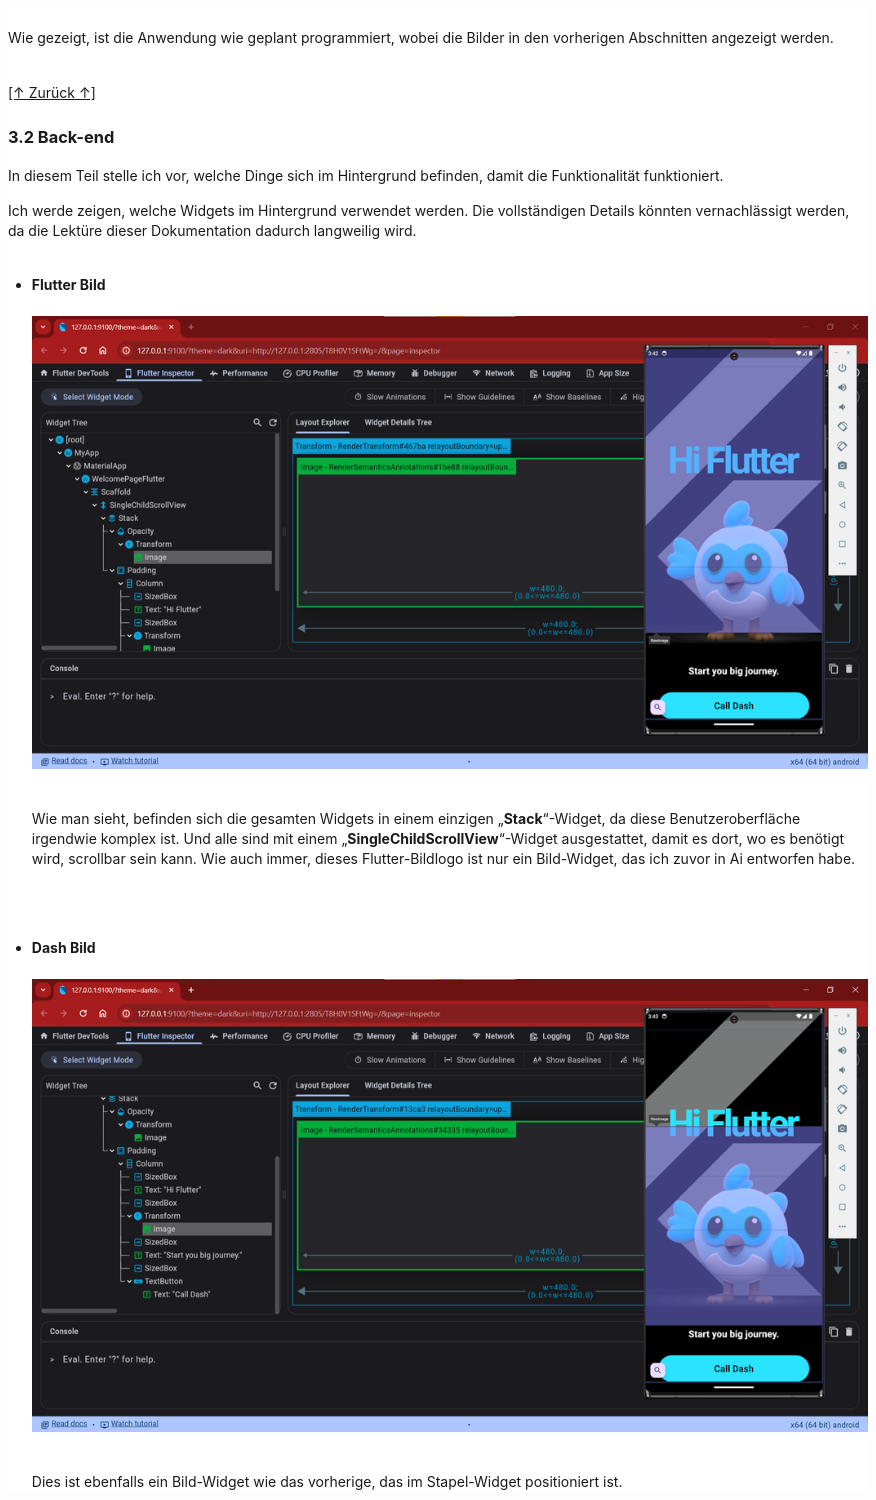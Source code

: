 <br>Wie gezeigt, ist die Anwendung wie geplant programmiert, wobei die Bilder in den vorherigen Abschnitten angezeigt werden.

<br><a href="#Table_Of_Contents">[↑ Zurück ↑]</a>

### **<p id="back_end"><b>3.2 Back-end</b></p>**
In diesem Teil stelle ich vor, welche Dinge sich im Hintergrund befinden, damit die Funktionalität funktioniert.<br>

Ich werde zeigen, welche Widgets im Hintergrund verwendet werden. Die vollständigen Details könnten vernachlässigt werden, da die Lektüre dieser Dokumentation dadurch langweilig wird.<br><br>

- **Flutter Bild** <br><br><img src="../../Assets/Hi Flutter/Presentations/Programming Parts/Flutter Picture.png" width="100%" height="100%"><br><br><p>Wie man sieht, befinden sich die gesamten Widgets in einem einzigen „**Stack**“-Widget, da diese Benutzeroberfläche irgendwie komplex ist. Und alle sind mit einem „**SingleChildScrollView**“-Widget ausgestattet, damit es dort, wo es benötigt wird, scrollbar sein kann. Wie auch immer, dieses Flutter-Bildlogo ist nur ein Bild-Widget, das ich zuvor in Ai entworfen habe.</p>

<br><br>

- **Dash Bild** <br><br><img src="../../Assets/Hi Flutter/Presentations/Programming Parts/Dash Picture.png" width="100%" height="100%"><br><br><p>Dies ist ebenfalls ein Bild-Widget wie das vorherige, das im Stapel-Widget positioniert ist.</p>
